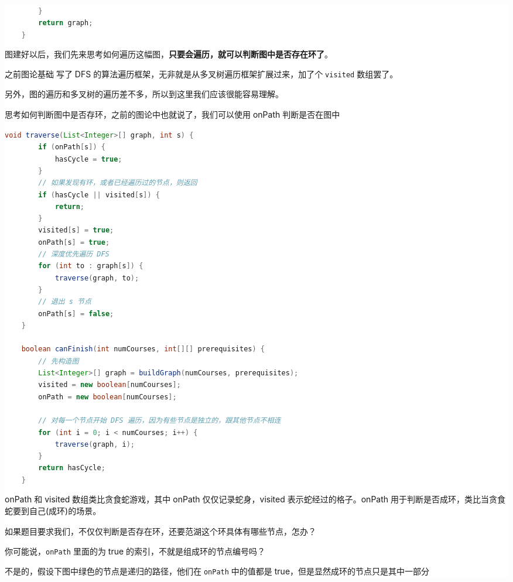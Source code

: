 ```java
        }
        return graph;
    }
```

图建好以后，我们先来思考如何遍历这幅图，**只要会遍历，就可以判断图中是否存在环了**。

之前图论基础 写了 DFS 的算法遍历框架，无非就是从多叉树遍历框架扩展过来，加了个 `visited` 数组罢了。

另外，图的遍历和多叉树的遍历差不多，所以到这里我们应该很能容易理解。

思考如何判断图中是否存环，之前的图论中也就说了，我们可以使用 onPath 判断是否在图中

```java
void traverse(List<Integer>[] graph, int s) {
        if (onPath[s]) {
            hasCycle = true;
        }
        // 如果发现有环，或者已经遍历过的节点，则返回
        if (hasCycle || visited[s]) {
            return;
        }
        visited[s] = true;
        onPath[s] = true;
        // 深度优先遍历 DFS
        for (int to : graph[s]) {
            traverse(graph, to);
        }
        // 退出 s 节点
        onPath[s] = false;
    }

    boolean canFinish(int numCourses, int[][] prerequisites) {
        // 先构造图
        List<Integer>[] graph = buildGraph(numCourses, prerequisites);
        visited = new boolean[numCourses];
        onPath = new boolean[numCourses];

        // 对每一个节点开始 DFS 遍历，因为有些节点是独立的，跟其他节点不相连
        for (int i = 0; i < numCourses; i++) {
            traverse(graph, i);
        }
        return hasCycle;
    }
```

onPath 和 visited 数组类比贪食蛇游戏，其中 onPath 仅仅记录蛇身，visited 表示蛇经过的格子。onPath 用于判断是否成环，类比当贪食蛇要到自己(成环)的场景。

如果题目要求我们，不仅仅判断是否存在环，还要范湖这个环具体有哪些节点，怎办？

你可能说，`onPath` 里面的为 true 的索引，不就是组成环的节点编号吗？

不是的，假设下图中绿色的节点是递归的路径，他们在 `onPath` 中的值都是 true，但是显然成环的节点只是其中一部分
